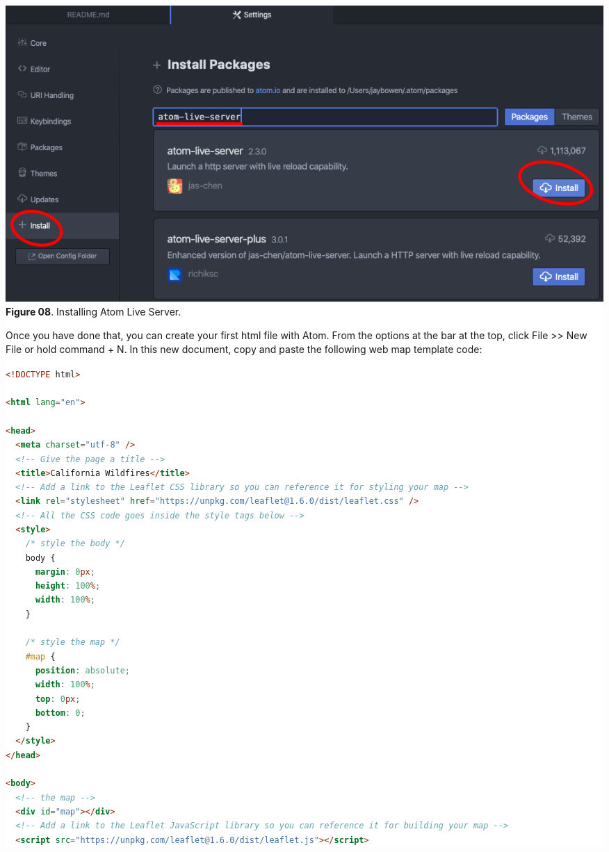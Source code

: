 ![Installing Atom Live Server](images/live-server-install.png)  
**Figure 08**. Installing Atom Live Server.

Once you have done that, you can create your first html file with Atom. From the options at the bar at the top, click File >> New File or hold command + N. In this new document, copy and paste the following web map template code:

```html
<!DOCTYPE html>

<html lang="en">

<head>
  <meta charset="utf-8" />
  <!-- Give the page a title -->
  <title>California Wildfires</title>
  <!-- Add a link to the Leaflet CSS library so you can reference it for styling your map -->
  <link rel="stylesheet" href="https://unpkg.com/leaflet@1.6.0/dist/leaflet.css" />
  <!-- All the CSS code goes inside the style tags below -->
  <style>
    /* style the body */
    body {
      margin: 0px;
      height: 100%;
      width: 100%;
    }

    /* style the map */
    #map {
      position: absolute;
      width: 100%;
      top: 0px;
      bottom: 0;
    }
  </style>
</head>

<body>
  <!-- the map -->
  <div id="map"></div>
  <!-- Add a link to the Leaflet JavaScript library so you can reference it for building your map -->
  <script src="https://unpkg.com/leaflet@1.6.0/dist/leaflet.js"></script>
```